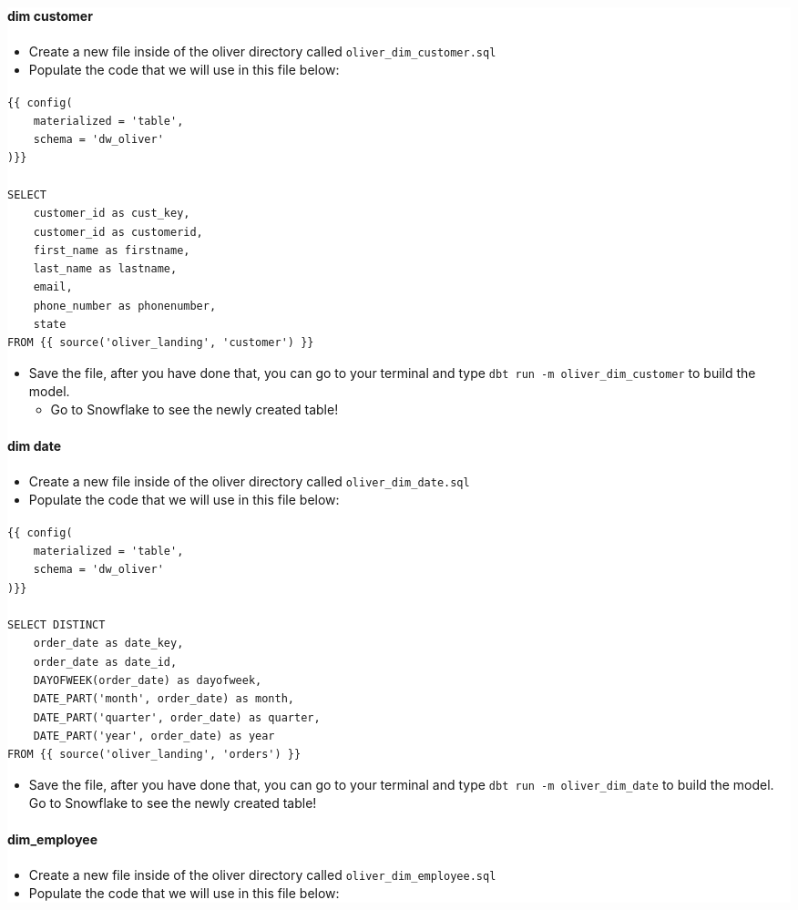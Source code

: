 #### dim customer

-  Create a new file inside of the oliver directory called `oliver_dim_customer.sql`
-  Populate the code that we will use in this file below:

```
{{ config(
    materialized = 'table',
    schema = 'dw_oliver'
)}}

SELECT
    customer_id as cust_key,
    customer_id as customerid,
    first_name as firstname,
    last_name as lastname,
    email,
    phone_number as phonenumber,
    state
FROM {{ source('oliver_landing', 'customer') }}
```

-  Save the file, after you have done that, you can go to your terminal and type `dbt run -m oliver_dim_customer` to build the model.
   -  Go to Snowflake to see the newly created table!

#### dim date

-  Create a new file inside of the oliver directory called `oliver_dim_date.sql`
-  Populate the code that we will use in this file below:

```
{{ config(
    materialized = 'table',
    schema = 'dw_oliver'
)}}

SELECT DISTINCT
    order_date as date_key,
    order_date as date_id,
    DAYOFWEEK(order_date) as dayofweek,
    DATE_PART('month', order_date) as month,
    DATE_PART('quarter', order_date) as quarter,
    DATE_PART('year', order_date) as year
FROM {{ source('oliver_landing', 'orders') }}
```

-  Save the file, after you have done that, you can go to your terminal and type `dbt run -m oliver_dim_date` to build the model. Go to Snowflake to see the newly created table!

#### dim_employee

-  Create a new file inside of the oliver directory called `oliver_dim_employee.sql`
-  Populate the code that we will use in this file below:
